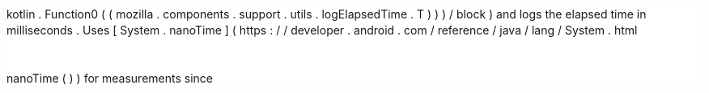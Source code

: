 kotlin
.
Function0
(
(
mozilla
.
components
.
support
.
utils
.
logElapsedTime
.
T
)
)
)
/
block
)
and
logs
the
elapsed
time
in
milliseconds
.
Uses
[
System
.
nanoTime
]
(
https
:
/
/
developer
.
android
.
com
/
reference
/
java
/
lang
/
System
.
html
#
nanoTime
(
)
)
for
measurements
since